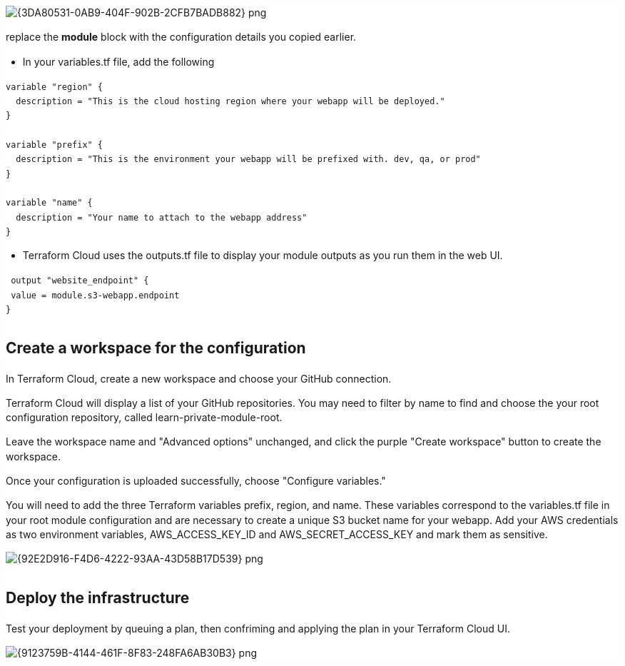   ![{3DA80531-0AB9-404F-902B-2CFB7BADB882} png](https://user-images.githubusercontent.com/76074379/132107226-0824d01d-8782-4a00-b372-c5e6a2aba978.jpg)

  replace the **module** block with the configuration details you copied earlier.

  - In your variables.tf file, add the following

  ```
  variable "region" {
    description = "This is the cloud hosting region where your webapp will be deployed."
  }

  variable "prefix" {
    description = "This is the environment your webapp will be prefixed with. dev, qa, or prod"
  }

  variable "name" {
    description = "Your name to attach to the webapp address"
  }
  ```

- Terraform Cloud uses the outputs.tf file to display your module outputs as you run them in the web UI.

```
 output "website_endpoint" {
 value = module.s3-webapp.endpoint
}
```

## Create a workspace for the configuration

In Terraform Cloud, create a new workspace and choose your GitHub connection.

Terraform Cloud will display a list of your GitHub repositories. You may need to filter by name to find and choose the your root configuration repository, called learn-private-module-root.

Leave the workspace name and "Advanced options" unchanged, and click the purple "Create workspace" button to create the workspace.

Once your configuration is uploaded successfully, choose "Configure variables."

You will need to add the three Terraform variables prefix, region, and name. These variables correspond to the variables.tf file in your root module configuration and are necessary to create a unique S3 bucket name for your webapp. Add your AWS credentials as two environment variables, AWS_ACCESS_KEY_ID and AWS_SECRET_ACCESS_KEY and mark them as sensitive.

![{92E2D916-F4D6-4222-93AA-43D58B17D539} png](https://user-images.githubusercontent.com/76074379/132107624-9a62b4d9-02a9-4f72-9db7-b13f559f4261.jpg)

## Deploy the infrastructure

Test your deployment by queuing a plan, then confriming and applying the plan in your Terraform Cloud UI.

![{9123759B-4144-461F-8F83-248FA6AB30B3} png](https://user-images.githubusercontent.com/76074379/132107732-f8ebd9be-aab8-4298-868d-a568eaef3525.jpg)
